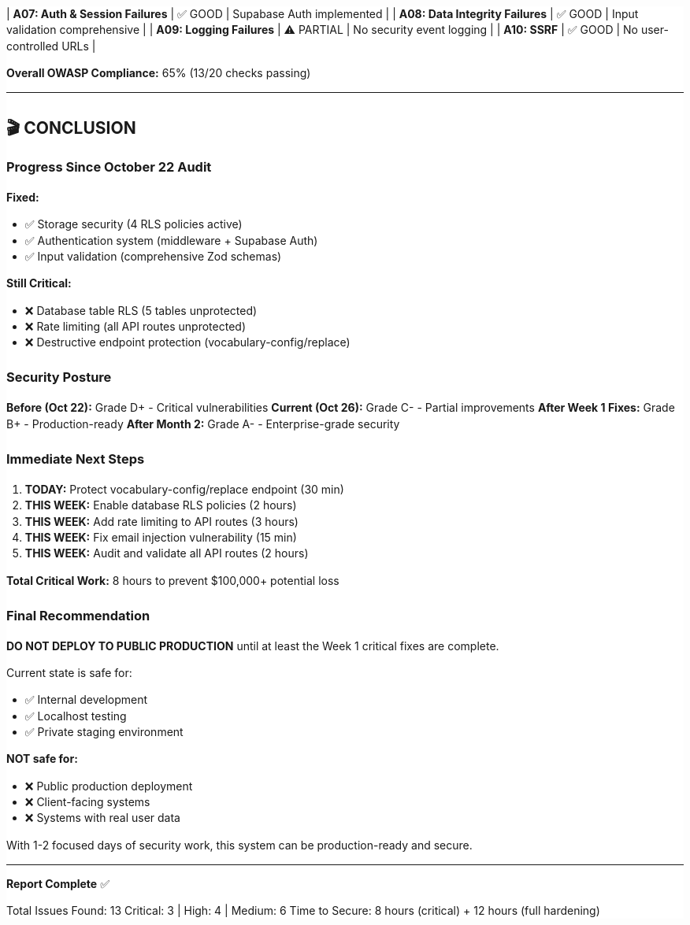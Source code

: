 | **A07: Auth & Session Failures** | ✅ GOOD | Supabase Auth implemented |
| **A08: Data Integrity Failures** | ✅ GOOD | Input validation comprehensive |
| **A09: Logging Failures** | ⚠️ PARTIAL | No security event logging |
| **A10: SSRF** | ✅ GOOD | No user-controlled URLs |

**Overall OWASP Compliance:** 65% (13/20 checks passing)

---

## 🎬 CONCLUSION

### Progress Since October 22 Audit

**Fixed:**
- ✅ Storage security (4 RLS policies active)
- ✅ Authentication system (middleware + Supabase Auth)
- ✅ Input validation (comprehensive Zod schemas)

**Still Critical:**
- ❌ Database table RLS (5 tables unprotected)
- ❌ Rate limiting (all API routes unprotected)
- ❌ Destructive endpoint protection (vocabulary-config/replace)

### Security Posture

**Before (Oct 22):** Grade D+ - Critical vulnerabilities
**Current (Oct 26):** Grade C- - Partial improvements
**After Week 1 Fixes:** Grade B+ - Production-ready
**After Month 2:** Grade A- - Enterprise-grade security

### Immediate Next Steps

1. **TODAY:** Protect vocabulary-config/replace endpoint (30 min)
2. **THIS WEEK:** Enable database RLS policies (2 hours)
3. **THIS WEEK:** Add rate limiting to API routes (3 hours)
4. **THIS WEEK:** Fix email injection vulnerability (15 min)
5. **THIS WEEK:** Audit and validate all API routes (2 hours)

**Total Critical Work:** 8 hours to prevent $100,000+ potential loss

### Final Recommendation

**DO NOT DEPLOY TO PUBLIC PRODUCTION** until at least the Week 1 critical fixes are complete.

Current state is safe for:
- ✅ Internal development
- ✅ Localhost testing
- ✅ Private staging environment

**NOT safe for:**
- ❌ Public production deployment
- ❌ Client-facing systems
- ❌ Systems with real user data

With 1-2 focused days of security work, this system can be production-ready and secure.

---

**Report Complete** ✅

Total Issues Found: 13
Critical: 3 | High: 4 | Medium: 6
Time to Secure: 8 hours (critical) + 12 hours (full hardening)
